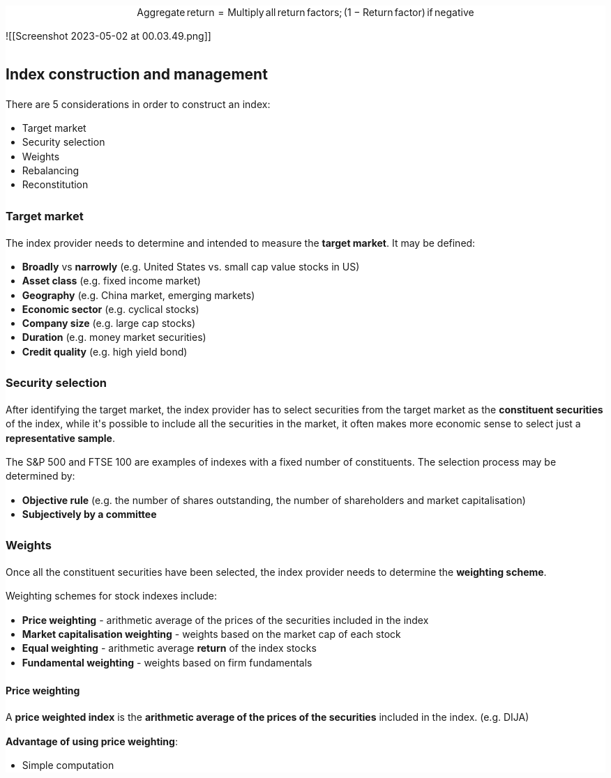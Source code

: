 $$\mathrm{Aggregate\,return=Multiply\,all\,return\,factors; (1-Return\,factor)\,if\,negative}$$ 


![[Screenshot 2023-05-02 at 00.03.49.png]]

## Index construction and management
There are 5 considerations in order to construct an index:
- Target market
- Security selection
- Weights
- Rebalancing
- Reconstitution

### Target market
The index provider needs to determine and intended to measure the **target market**.
It may be defined:
- **Broadly** vs **narrowly** (e.g. United States vs. small cap value stocks in US)
- **Asset class** (e.g. fixed income market)
- **Geography** (e.g. China market, emerging markets)
- **Economic sector** (e.g. cyclical stocks)
- **Company size** (e.g. large cap stocks)
- **Duration** (e.g. money market securities)
- **Credit quality** (e.g. high yield bond)

### Security selection
After identifying the target market, the index provider has to select securities from the target market as the **constituent securities** of the index, while it's possible to include all the securities in the market, it often makes more economic sense to select just a **representative sample**.

The S&P 500 and FTSE 100 are examples of indexes with a fixed number of constituents.
The selection process may be determined by:
- **Objective rule** (e.g. the number of shares outstanding, the number of shareholders and market capitalisation)
- **Subjectively by a committee**

### Weights
Once all the constituent securities have been selected, the index provider needs to determine the **weighting scheme**.

Weighting schemes for stock indexes include:
- **Price weighting** - arithmetic average of the prices of the securities included in the index
- **Market capitalisation weighting** - weights based on the market cap of each stock
- **Equal weighting** - arithmetic average **return** of the index stocks 
- **Fundamental weighting** - weights based on firm fundamentals

#### Price weighting
A **price weighted index** is the **arithmetic average of the prices of the securities** included in the index. (e.g. DIJA)

**Advantage of using price weighting**:
- Simple computation
